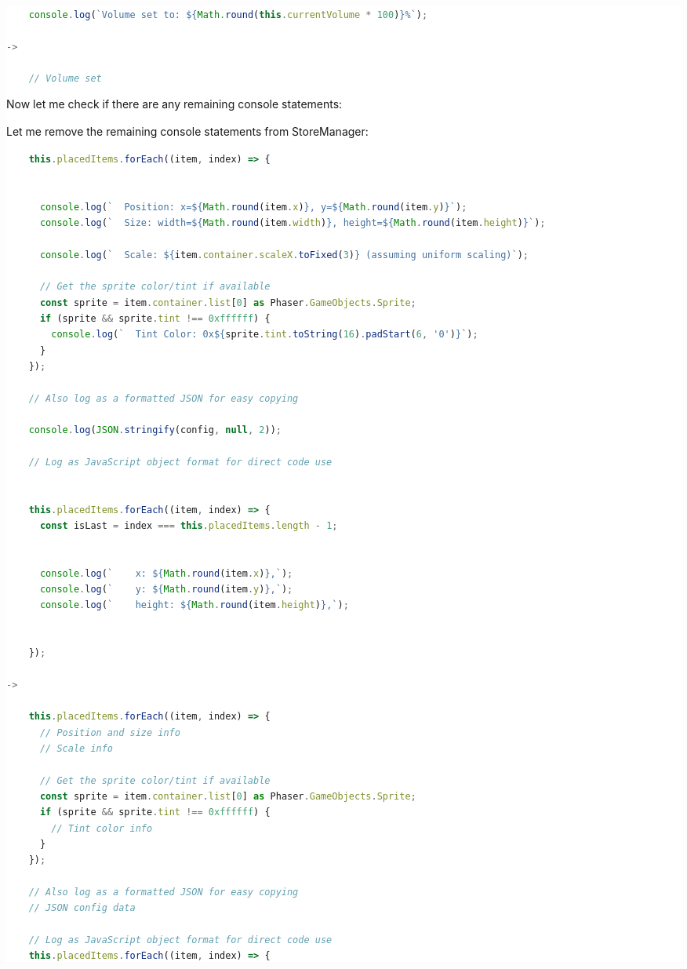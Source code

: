 ```typescript
    console.log(`Volume set to: ${Math.round(this.currentVolume * 100)}%`);

->

    // Volume set
```

Now let me check if there are any remaining console statements:


Let me remove the remaining console statements from StoreManager:


```typescript
    this.placedItems.forEach((item, index) => {


      console.log(`  Position: x=${Math.round(item.x)}, y=${Math.round(item.y)}`);
      console.log(`  Size: width=${Math.round(item.width)}, height=${Math.round(item.height)}`);

      console.log(`  Scale: ${item.container.scaleX.toFixed(3)} (assuming uniform scaling)`);
      
      // Get the sprite color/tint if available
      const sprite = item.container.list[0] as Phaser.GameObjects.Sprite;
      if (sprite && sprite.tint !== 0xffffff) {
        console.log(`  Tint Color: 0x${sprite.tint.toString(16).padStart(6, '0')}`);
      }
    });
    
    // Also log as a formatted JSON for easy copying

    console.log(JSON.stringify(config, null, 2));
    
    // Log as JavaScript object format for direct code use


    this.placedItems.forEach((item, index) => {
      const isLast = index === this.placedItems.length - 1;


      console.log(`    x: ${Math.round(item.x)},`);
      console.log(`    y: ${Math.round(item.y)},`);
      console.log(`    height: ${Math.round(item.height)},`);


    });

->

    this.placedItems.forEach((item, index) => {
      // Position and size info
      // Scale info
      
      // Get the sprite color/tint if available
      const sprite = item.container.list[0] as Phaser.GameObjects.Sprite;
      if (sprite && sprite.tint !== 0xffffff) {
        // Tint color info
      }
    });
    
    // Also log as a formatted JSON for easy copying
    // JSON config data
    
    // Log as JavaScript object format for direct code use
    this.placedItems.forEach((item, index) => {
```